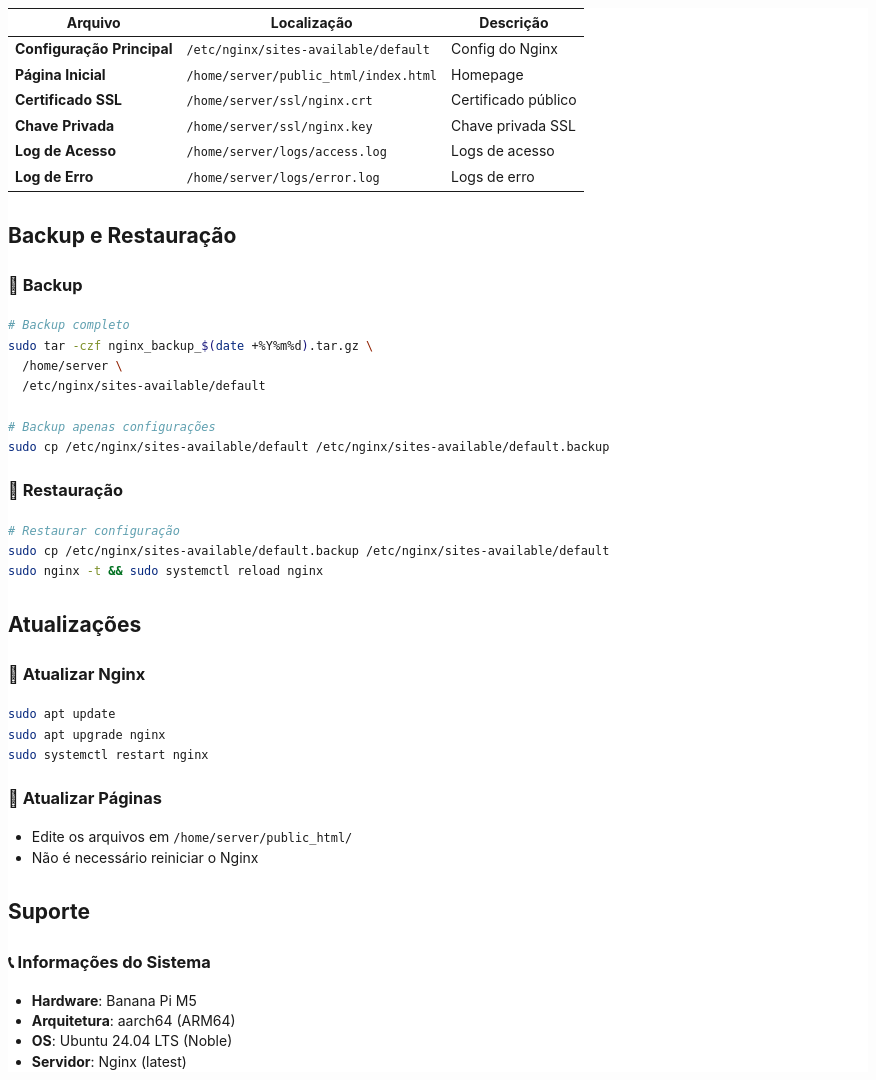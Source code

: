 | Arquivo | Localização | Descrição |
|---------|-------------|-----------|
| **Configuração Principal** | `/etc/nginx/sites-available/default` | Config do Nginx |
| **Página Inicial** | `/home/server/public_html/index.html` | Homepage |
| **Certificado SSL** | `/home/server/ssl/nginx.crt` | Certificado público |
| **Chave Privada** | `/home/server/ssl/nginx.key` | Chave privada SSL |
| **Log de Acesso** | `/home/server/logs/access.log` | Logs de acesso |
| **Log de Erro** | `/home/server/logs/error.log` | Logs de erro |

## Backup e Restauração

### 💾 **Backup**
```bash
# Backup completo
sudo tar -czf nginx_backup_$(date +%Y%m%d).tar.gz \
  /home/server \
  /etc/nginx/sites-available/default

# Backup apenas configurações
sudo cp /etc/nginx/sites-available/default /etc/nginx/sites-available/default.backup
```

### 🔄 **Restauração**
```bash
# Restaurar configuração
sudo cp /etc/nginx/sites-available/default.backup /etc/nginx/sites-available/default
sudo nginx -t && sudo systemctl reload nginx
```

## Atualizações

### 🔄 **Atualizar Nginx**
```bash
sudo apt update
sudo apt upgrade nginx
sudo systemctl restart nginx
```

### 📝 **Atualizar Páginas**
- Edite os arquivos em `/home/server/public_html/`
- Não é necessário reiniciar o Nginx

## Suporte

### 📞 **Informações do Sistema**
- **Hardware**: Banana Pi M5
- **Arquitetura**: aarch64 (ARM64)
- **OS**: Ubuntu 24.04 LTS (Noble)
- **Servidor**: Nginx (latest)
